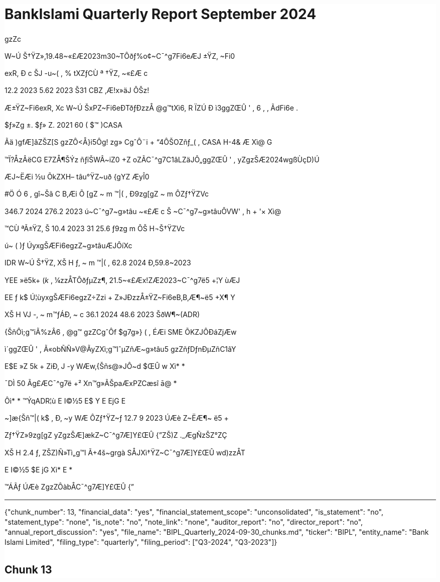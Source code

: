 
# BankIslami Quarterly Report September 2024

gzZc

W~Ú Š†ŸZ»‚19.48~«£Æ2023m30~TÔðƒ%o¢~C¯^g7Fi6eÆJ ±ŸZ‚ ~Fi0

exR, Ð c ŠJ -u~( , % tXZƒCÙ ª †ŸZ‚ ~«£Æ c

12.2 2023 5.62 2023 Š31 CBZ ‚Æ!x»äJ ÔŠz!

Æ±ŸZ~Fi6exR, Xc W~Ú ŠxPZ~Fi6eÐTðƒÐzzÅ @g™tXì6, R ÏZÚ Ð ì3ggZŒÛ ' , 6 , ‚ ÃdFi6e .

$ƒ»Zg ±. $ƒ» Z. 2021 60 ( $™ )CASA

Ãä )gfÆ]âZŠZ[S gzZÔ<Å}i5Ôg! zg» CgˆÔ¨i + “4ÔŠOZñƒ_( , CASA H-4& Æ Xì@ G

™Ï?ÅzÂëCG E7ZÅ¶ŠÝz ñƒïŠWÂ~iZ0 +Z oZÃC¯^g7C1âLZäJÔ„ggZŒÛ ' , yZgzŠÆ2024wgßÙçD)Ú

ÆJ~ËÆi ½u ÕkZXH– tâu°ŸZ~uð {gYZ ÆyÎ0

#Ö Ó 6 , gî~Šã C B‚Æi Õ [gZ ~ m ™|( , Ð9zg[gZ ~ m ÔZƒ†ŸZVc

346.7 2024 276.2 2023 ú~C¯^g7~g»tâu ~«£Æ c Š ~C¯^g7~g»tâuÔVW' , h + '× Xì@

™CÙ ªÃ±ŸZ‚ Š 10.4 2023 31 25.6 ƒ9zg m ÔŠ H¬Š†ŸZVc

ú~ ( )ƒ ÚyxgŠÆFi6egzZ~g»tâuÆJÔíXc

IDR W~Ú Š†ŸZ‚ XŠ H ƒ‚ ~ m ™|( , 62.8 2024 Ð‚59.8~2023

YEE »ë5k$+~( k$ , ¼zzÅTÔðƒμZz¶‚ 21.5~«£Æx!ZÆ2023~C¯^g7ë5 +¦Y ùÆJ

EE ƒ k$ Ú¦ùyxgŠÆFi6egzZ÷Zzi + Z»JÐzzÅ±ŸZ~Fi6eB‚B‚Æ¶~ë5 +X¶ Y

XŠ H VJ -‚ ~ m™ƒÁÐ‚ ~ c 36.1 2024 48.6 2023 ŠðW¶~(ADR)

{ŠñÔì;g™iÃ%zÂ6 , @g™ gzZCgˆÔf $g7g»} ( , ÉÆi SME ÕKZJÔÐáZjÆw

ì´ggZŒÛ ' , Ã«obÑÑ»V@ÃyZXì;g™lˆμZñÆ~g»tâu5 gzZñƒDƒnÐμZñC1âY

E$E »Z 5k + ZiÐ‚ J -y WÆw‚{Šñs@»JÔ~d $ŒÛ w Xì* *

¯DÌ 50 Ãg£ÆC¯^g7ë +² Xn™g»ÃŠpaÆxPZCæsî ā@ *

Ôì* * ™ÝqADR¦ù E I©½5 E$ Y E EjG E

~]æ{Šñ™|( k$ , Ð‚ ~y WÆ ÔZƒ†ŸZ~ƒ 12.7 9 2023 ÚÆè Z~ËÆ¶~ ë5 +

Zƒ†ŸZ»9zg[gZ yZgzŠÆ]ækZ~C¯^g7Æ]Y£ŒÛ {”ZŠ)Z ._ÆgÑzŠZ°ZÇ

XŠ H 2.4 ƒ‚ ZŠZ)Ñ»Tì„g™l Ã+4š~grgà SÅJXì†ŸZ~C¯^g7Æ]Y£ŒÛ wd)zzÅT

E I©½5 $E jG Xì* E *

™ÁÃƒ ÚÆè ZgzZÔàbÅC¯^g7Æ]Y£ŒÛ {”

---

{"chunk_number": 13, "financial_data": "yes", "financial_statement_scope": "unconsolidated", "is_statement": "no", "statement_type": "none", "is_note": "no", "note_link": "none", "auditor_report": "no", "director_report": "no", "annual_report_discussion": "yes", "file_name": "BIPL_Quarterly_2024-09-30_chunks.md", "ticker": "BIPL", "entity_name": "Bank Islami Limited", "filing_type": "quarterly", "filing_period": ["Q3-2024", "Q3-2023"]}
## Chunk 13
